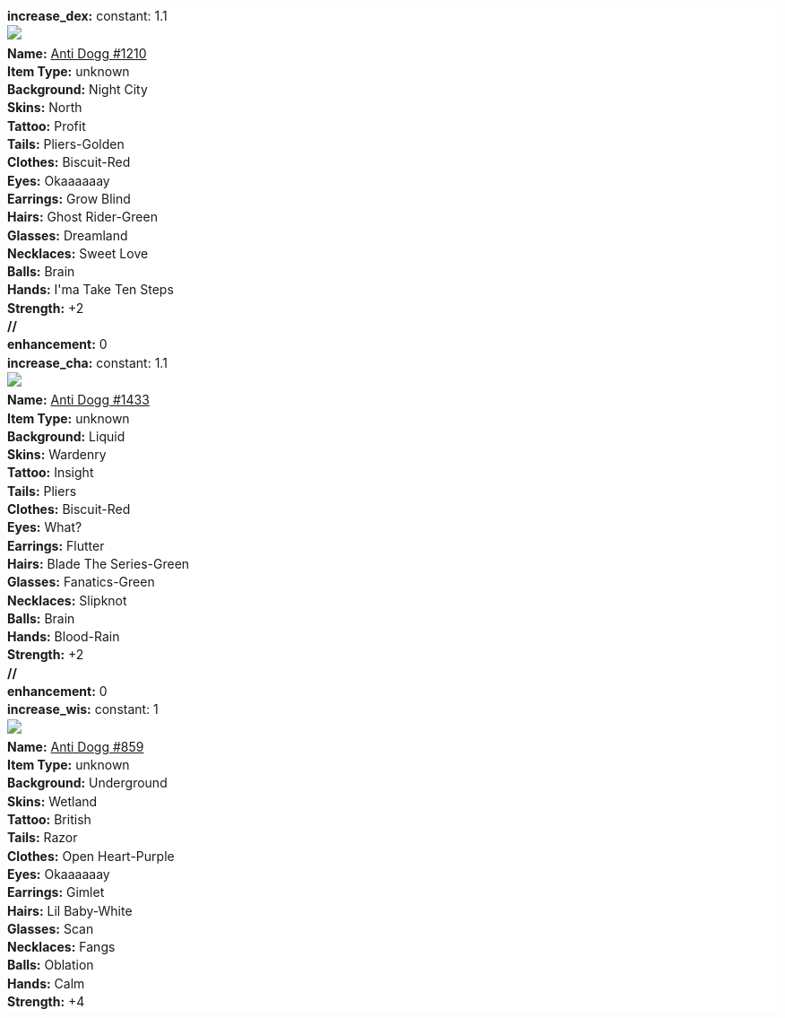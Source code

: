 <div><strong>increase_dex:</strong> constant: 1.1</div>
</div>
<div class="item_thumbnail">
<a href="https://mintgarden.io/nfts/nft1h3yuxepjt03rcef0ruj5fqm59y0ynrztxlw0r8lq08zf6drdreqs2adpcz"><img loading="lazy" src="https://assets.mainnet.mintgarden.io/thumbnails/dc7bddcd77c5a6d79427d21f436894d6acf18d7c4b7fd9749e02aad0c4978e66.webp"></a>
<div><strong>Name:</strong> <a href="https://mintgarden.io/nfts/nft1h3yuxepjt03rcef0ruj5fqm59y0ynrztxlw0r8lq08zf6drdreqs2adpcz">Anti Dogg #1210</a></div>
<div><strong>Item Type:</strong> unknown</div>
<div><strong>Background:</strong> Night City</div>
<div><strong>Skins:</strong> North</div>
<div><strong>Tattoo:</strong> Profit</div>
<div><strong>Tails:</strong> Pliers-Golden</div>
<div><strong>Clothes:</strong> Biscuit-Red</div>
<div><strong>Eyes:</strong> Okaaaaaay</div>
<div><strong>Earrings:</strong> Grow Blind</div>
<div><strong>Hairs:</strong> Ghost Rider-Green</div>
<div><strong>Glasses:</strong> Dreamland</div>
<div><strong>Necklaces:</strong> Sweet Love</div>
<div><strong>Balls:</strong> Brain</div>
<div><strong>Hands:</strong> I'ma Take Ten Steps</div>
<div><strong>Strength:</strong> +2</div>
<div><strong>//</strong></div><div><strong>enhancement:</strong> 0</div>
<div><strong>increase_cha:</strong> constant: 1.1</div>
</div>
<div class="item_thumbnail">
<a href="https://mintgarden.io/nfts/nft1ssadd3yrt44rkv6at6zq2lv647yt3v88q4gyt56rmld7lsxl70jsmg9e2x"><img loading="lazy" src="https://assets.mainnet.mintgarden.io/thumbnails/31b1b61289ef5f1b010fe9eaae2eef0ddf7b9e4cd3ebecc89b03abc2fb585483.webp"></a>
<div><strong>Name:</strong> <a href="https://mintgarden.io/nfts/nft1ssadd3yrt44rkv6at6zq2lv647yt3v88q4gyt56rmld7lsxl70jsmg9e2x">Anti Dogg #1433</a></div>
<div><strong>Item Type:</strong> unknown</div>
<div><strong>Background:</strong> Liquid</div>
<div><strong>Skins:</strong> Wardenry</div>
<div><strong>Tattoo:</strong> Insight</div>
<div><strong>Tails:</strong> Pliers</div>
<div><strong>Clothes:</strong> Biscuit-Red</div>
<div><strong>Eyes:</strong> What?</div>
<div><strong>Earrings:</strong> Flutter</div>
<div><strong>Hairs:</strong> Blade The Series-Green</div>
<div><strong>Glasses:</strong> Fanatics-Green</div>
<div><strong>Necklaces:</strong> Slipknot</div>
<div><strong>Balls:</strong> Brain</div>
<div><strong>Hands:</strong> Blood-Rain</div>
<div><strong>Strength:</strong> +2</div>
<div><strong>//</strong></div><div><strong>enhancement:</strong> 0</div>
<div><strong>increase_wis:</strong> constant: 1</div>
</div>
<div class="item_thumbnail">
<a href="https://mintgarden.io/nfts/nft1sf5z0rwl63ufrprr4csm74mky7xg9zal6uzzgdftdktakssvxtnq0e9ufg"><img loading="lazy" src="https://assets.mainnet.mintgarden.io/thumbnails/bd55ddd8d3a81e80f9478bda5ff2690b7c369784b617648cf7736e85062b3157.webp"></a>
<div><strong>Name:</strong> <a href="https://mintgarden.io/nfts/nft1sf5z0rwl63ufrprr4csm74mky7xg9zal6uzzgdftdktakssvxtnq0e9ufg">Anti Dogg #859</a></div>
<div><strong>Item Type:</strong> unknown</div>
<div><strong>Background:</strong> Underground</div>
<div><strong>Skins:</strong> Wetland</div>
<div><strong>Tattoo:</strong> British</div>
<div><strong>Tails:</strong> Razor</div>
<div><strong>Clothes:</strong> Open Heart-Purple</div>
<div><strong>Eyes:</strong> Okaaaaaay</div>
<div><strong>Earrings:</strong> Gimlet</div>
<div><strong>Hairs:</strong> Lil Baby-White</div>
<div><strong>Glasses:</strong> Scan</div>
<div><strong>Necklaces:</strong> Fangs</div>
<div><strong>Balls:</strong> Oblation</div>
<div><strong>Hands:</strong> Calm</div>
<div><strong>Strength:</strong> +4</div>